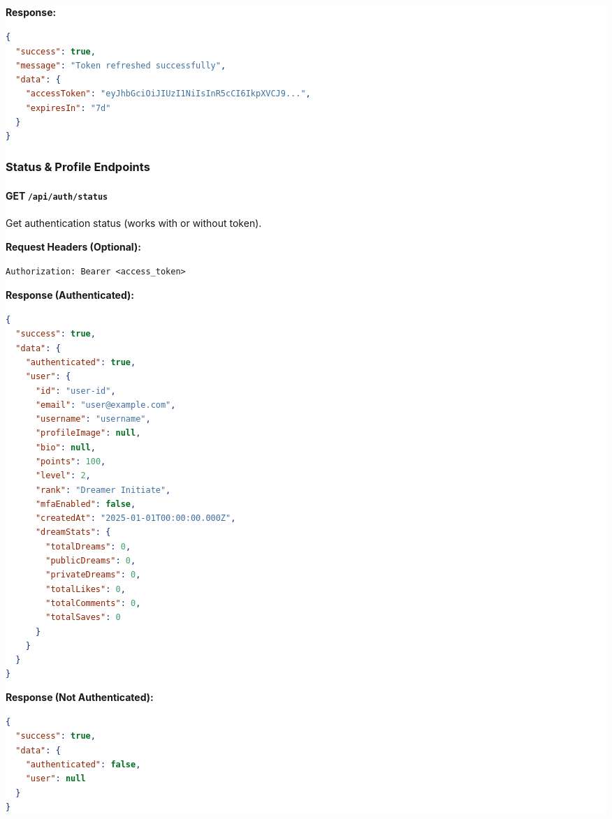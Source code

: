 **Response:**
```json
{
  "success": true,
  "message": "Token refreshed successfully",
  "data": {
    "accessToken": "eyJhbGciOiJIUzI1NiIsInR5cCI6IkpXVCJ9...",
    "expiresIn": "7d"
  }
}
```

### Status & Profile Endpoints

#### GET `/api/auth/status`
Get authentication status (works with or without token).

**Request Headers (Optional):**
```
Authorization: Bearer <access_token>
```

**Response (Authenticated):**
```json
{
  "success": true,
  "data": {
    "authenticated": true,
    "user": {
      "id": "user-id",
      "email": "user@example.com",
      "username": "username",
      "profileImage": null,
      "bio": null,
      "points": 100,
      "level": 2,
      "rank": "Dreamer Initiate",
      "mfaEnabled": false,
      "createdAt": "2025-01-01T00:00:00.000Z",
      "dreamStats": {
        "totalDreams": 0,
        "publicDreams": 0,
        "privateDreams": 0,
        "totalLikes": 0,
        "totalComments": 0,
        "totalSaves": 0
      }
    }
  }
}
```

**Response (Not Authenticated):**
```json
{
  "success": true,
  "data": {
    "authenticated": false,
    "user": null
  }
}
```
